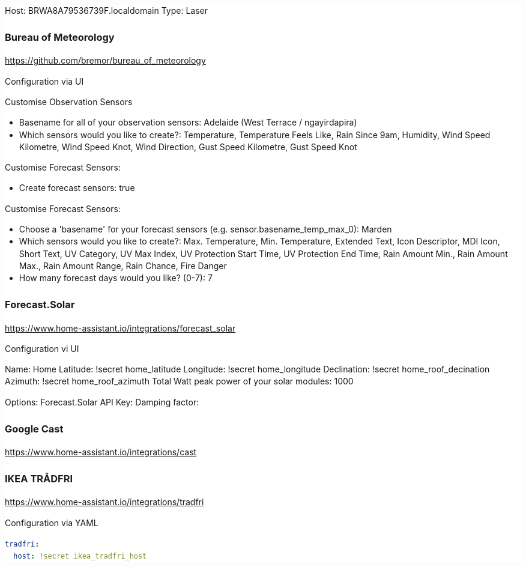 Host: BRWA8A79536739F.localdomain
Type: Laser

### Bureau of Meteorology

https://github.com/bremor/bureau_of_meteorology

Configuration via UI

Customise Observation Sensors

- Basename for all of your observation sensors: Adelaide (West Terrace / ngayirdapira)
- Which sensors would you like to create?: Temperature, Temperature Feels Like, Rain Since 9am, Humidity, Wind Speed Kilometre, Wind Speed Knot, Wind Direction, Gust Speed Kilometre, Gust Speed Knot

Customise Forecast Sensors:

- Create forecast sensors: true

Customise Forecast Sensors:

- Choose a 'basename' for your forecast sensors (e.g. sensor.basename_temp_max_0): Marden
- Which sensors would you like to create?: Max. Temperature, Min. Temperature, Extended Text, Icon Descriptor, MDI Icon, Short Text, UV Category, UV Max Index, UV Protection Start Time, UV Protection End Time, Rain Amount Min., Rain Amount Max., Rain Amount Range, Rain Chance, Fire Danger
- How many forecast days would you like? (0-7): 7

### Forecast.Solar

https://www.home-assistant.io/integrations/forecast_solar

Configuration vi UI

Name: Home
Latitude: !secret home_latitude
Longitude: !secret home_longitude
Declination: !secret home_roof_decination
Azimuth: !secret home_roof_azimuth
Total Watt peak power of your solar modules: 1000

Options:
Forecast.Solar API Key:
Damping factor:

### Google Cast

https://www.home-assistant.io/integrations/cast

### IKEA TRÅDFRI

https://www.home-assistant.io/integrations/tradfri

Configuration via YAML

```yaml
tradfri:
  host: !secret ikea_tradfri_host
```
